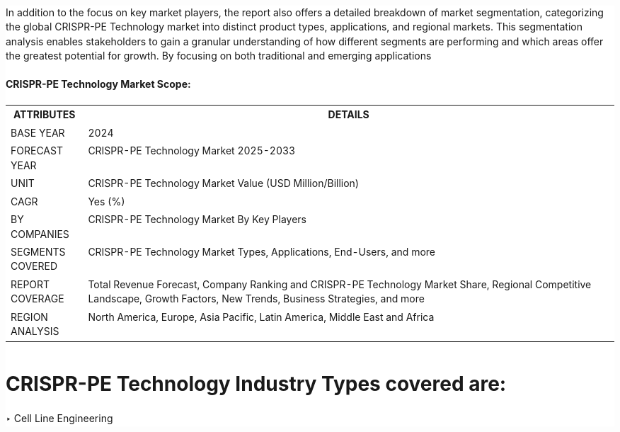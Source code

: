 In addition to the focus on key market players, the report also offers a detailed breakdown of market segmentation, categorizing the global CRISPR-PE Technology market into distinct product types, applications, and regional markets. This segmentation analysis enables stakeholders to gain a granular understanding of how different segments are performing and which areas offer the greatest potential for growth. By focusing on both traditional and emerging applications

<h4>CRISPR-PE Technology Market Scope:</h4>
<table>
<tr>
<th>ATTRIBUTES</th>
<th>DETAILS</th>
</tr>
<tr>
<td>BASE YEAR</td>
<td>2024</td>
</tr>
<tr>
<td>FORECAST YEAR</td>
<td>CRISPR-PE Technology Market 2025-2033</td>
</tr>
<tr>
<td>UNIT</td>
<td>CRISPR-PE Technology Market Value (USD Million/Billion)</td>
<tr>
<td>CAGR</td>
<td>Yes (%)</td>
</tr>
</tr>
<tr>
<td>BY COMPANIES</td>
<td>CRISPR-PE Technology Market By Key Players</td>
</tr>
<tr>
<td>SEGMENTS COVERED</td>
<td>CRISPR-PE Technology Market Types, Applications, End-Users, and more</td>
</tr>
<tr>
<td>REPORT COVERAGE</td>
<td>Total Revenue Forecast, Company Ranking and CRISPR-PE Technology Market Share, Regional Competitive Landscape, Growth Factors, New Trends, Business Strategies, and more</td>
</tr>
<tr>
<td>REGION ANALYSIS</td>
<td>North America, Europe, Asia Pacific, Latin America, Middle East and Africa</td>
</tr>
</table>

# <strong>CRISPR-PE Technology Industry Types covered are:</strong>

‣ Cell Line Engineering
